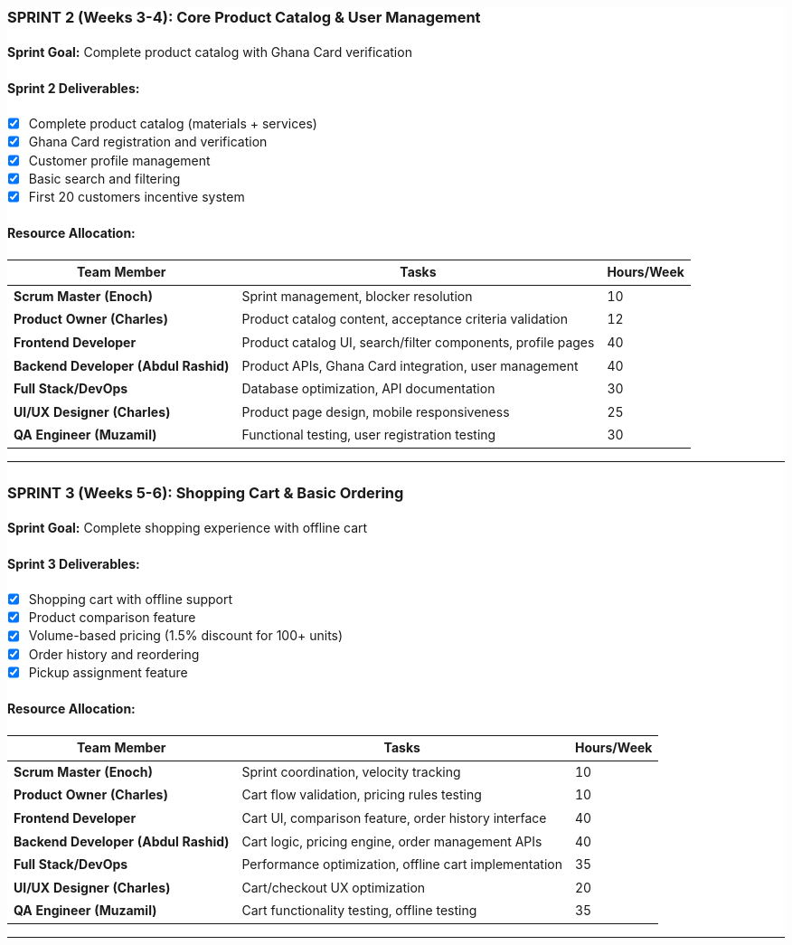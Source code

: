 
### **SPRINT 2 (Weeks 3-4): Core Product Catalog & User Management**

**Sprint Goal:** Complete product catalog with Ghana Card verification

#### **Sprint 2 Deliverables:**

- [x] Complete product catalog (materials + services)
- [x] Ghana Card registration and verification
- [x] Customer profile management
- [x] Basic search and filtering
- [x] First 20 customers incentive system

#### **Resource Allocation:**

| Team Member                          | Tasks                                                       | Hours/Week |
| ------------------------------------ | ----------------------------------------------------------- | ---------- |
| **Scrum Master (Enoch)**             | Sprint management, blocker resolution                       | 10         |
| **Product Owner (Charles)**          | Product catalog content, acceptance criteria validation     | 12         |
| **Frontend Developer**               | Product catalog UI, search/filter components, profile pages | 40         |
| **Backend Developer (Abdul Rashid)** | Product APIs, Ghana Card integration, user management       | 40         |
| **Full Stack/DevOps**                | Database optimization, API documentation                    | 30         |
| **UI/UX Designer (Charles)**         | Product page design, mobile responsiveness                  | 25         |
| **QA Engineer (Muzamil)**            | Functional testing, user registration testing               | 30         |

---

### **SPRINT 3 (Weeks 5-6): Shopping Cart & Basic Ordering**

**Sprint Goal:** Complete shopping experience with offline cart

#### **Sprint 3 Deliverables:**

- [x] Shopping cart with offline support
- [x] Product comparison feature
- [x] Volume-based pricing (1.5% discount for 100+ units)
- [x] Order history and reordering
- [x] Pickup assignment feature

#### **Resource Allocation:**

| Team Member                          | Tasks                                                 | Hours/Week |
| ------------------------------------ | ----------------------------------------------------- | ---------- |
| **Scrum Master (Enoch)**             | Sprint coordination, velocity tracking                | 10         |
| **Product Owner (Charles)**          | Cart flow validation, pricing rules testing           | 10         |
| **Frontend Developer**               | Cart UI, comparison feature, order history interface  | 40         |
| **Backend Developer (Abdul Rashid)** | Cart logic, pricing engine, order management APIs     | 40         |
| **Full Stack/DevOps**                | Performance optimization, offline cart implementation | 35         |
| **UI/UX Designer (Charles)**         | Cart/checkout UX optimization                         | 20         |
| **QA Engineer (Muzamil)**            | Cart functionality testing, offline testing           | 35         |

---